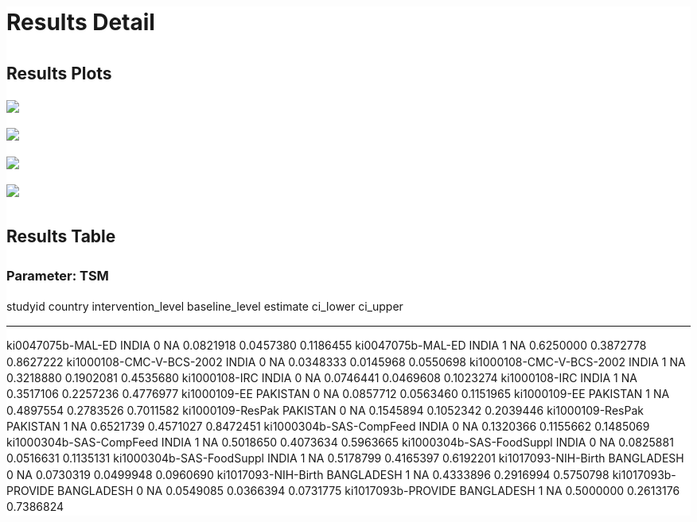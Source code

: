 


# Results Detail

## Results Plots
![](/tmp/3d375c01-bd94-4f64-8771-41d3f69ad0fe/f0c500ee-4a85-4322-8a71-729a50fe4147/REPORT_files/figure-html/plot_tsm-1.png)

![](/tmp/3d375c01-bd94-4f64-8771-41d3f69ad0fe/f0c500ee-4a85-4322-8a71-729a50fe4147/REPORT_files/figure-html/plot_rr-1.png)



![](/tmp/3d375c01-bd94-4f64-8771-41d3f69ad0fe/f0c500ee-4a85-4322-8a71-729a50fe4147/REPORT_files/figure-html/plot_paf-1.png)

![](/tmp/3d375c01-bd94-4f64-8771-41d3f69ad0fe/f0c500ee-4a85-4322-8a71-729a50fe4147/REPORT_files/figure-html/plot_par-1.png)

## Results Table

### Parameter: TSM


studyid                    country                        intervention_level   baseline_level     estimate    ci_lower    ci_upper
-------------------------  -----------------------------  -------------------  ---------------  ----------  ----------  ----------
ki0047075b-MAL-ED          INDIA                          0                    NA                0.0821918   0.0457380   0.1186455
ki0047075b-MAL-ED          INDIA                          1                    NA                0.6250000   0.3872778   0.8627222
ki1000108-CMC-V-BCS-2002   INDIA                          0                    NA                0.0348333   0.0145968   0.0550698
ki1000108-CMC-V-BCS-2002   INDIA                          1                    NA                0.3218880   0.1902081   0.4535680
ki1000108-IRC              INDIA                          0                    NA                0.0746441   0.0469608   0.1023274
ki1000108-IRC              INDIA                          1                    NA                0.3517106   0.2257236   0.4776977
ki1000109-EE               PAKISTAN                       0                    NA                0.0857712   0.0563460   0.1151965
ki1000109-EE               PAKISTAN                       1                    NA                0.4897554   0.2783526   0.7011582
ki1000109-ResPak           PAKISTAN                       0                    NA                0.1545894   0.1052342   0.2039446
ki1000109-ResPak           PAKISTAN                       1                    NA                0.6521739   0.4571027   0.8472451
ki1000304b-SAS-CompFeed    INDIA                          0                    NA                0.1320366   0.1155662   0.1485069
ki1000304b-SAS-CompFeed    INDIA                          1                    NA                0.5018650   0.4073634   0.5963665
ki1000304b-SAS-FoodSuppl   INDIA                          0                    NA                0.0825881   0.0516631   0.1135131
ki1000304b-SAS-FoodSuppl   INDIA                          1                    NA                0.5178799   0.4165397   0.6192201
ki1017093-NIH-Birth        BANGLADESH                     0                    NA                0.0730319   0.0499948   0.0960690
ki1017093-NIH-Birth        BANGLADESH                     1                    NA                0.4333896   0.2916994   0.5750798
ki1017093b-PROVIDE         BANGLADESH                     0                    NA                0.0549085   0.0366394   0.0731775
ki1017093b-PROVIDE         BANGLADESH                     1                    NA                0.5000000   0.2613176   0.7386824